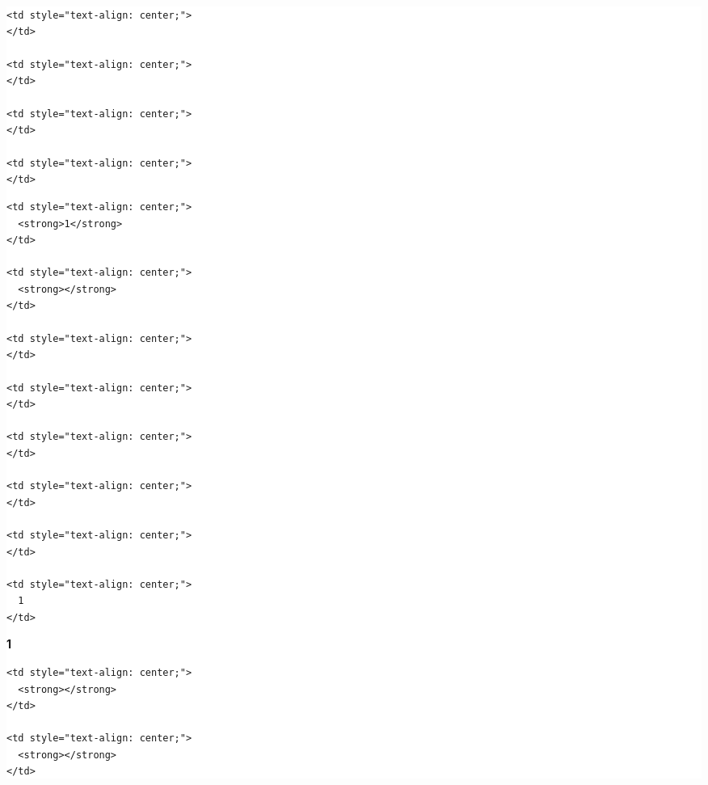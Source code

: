     <td style="text-align: center;">
    </td>
    
    <td style="text-align: center;">
    </td>
    
    <td style="text-align: center;">
    </td>
    
    <td style="text-align: center;">
    </td>
  </tr>
  
  <tr>
    <td style="text-align: center;">
      <strong></strong>
    </td>
    
    <td style="text-align: center;">
      <strong>1</strong>
    </td>
    
    <td style="text-align: center;">
      <strong></strong>
    </td>
    
    <td style="text-align: center;">
    </td>
    
    <td style="text-align: center;">
    </td>
    
    <td style="text-align: center;">
    </td>
    
    <td style="text-align: center;">
    </td>
    
    <td style="text-align: center;">
    </td>
    
    <td style="text-align: center;">
      1
    </td>
  </tr>
  
  <tr>
    <td style="text-align: center;">
      <strong>1</strong>
    </td>
    
    <td style="text-align: center;">
      <strong></strong>
    </td>
    
    <td style="text-align: center;">
      <strong></strong>
    </td>
    